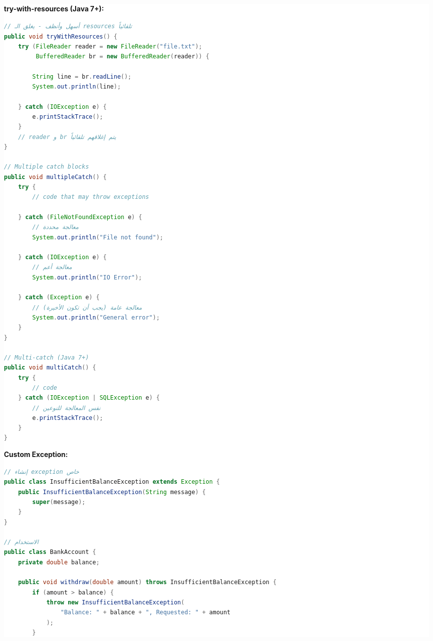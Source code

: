 **try-with-resources (Java 7+):**
```java
// أسهل وأنظف - يغلق الـ resources تلقائياً
public void tryWithResources() {
    try (FileReader reader = new FileReader("file.txt");
         BufferedReader br = new BufferedReader(reader)) {

        String line = br.readLine();
        System.out.println(line);

    } catch (IOException e) {
        e.printStackTrace();
    }
    // reader و br يتم إغلاقهم تلقائياً
}

// Multiple catch blocks
public void multipleCatch() {
    try {
        // code that may throw exceptions

    } catch (FileNotFoundException e) {
        // معالجة محددة
        System.out.println("File not found");

    } catch (IOException e) {
        // معالجة أعم
        System.out.println("IO Error");

    } catch (Exception e) {
        // معالجة عامة (يجب أن تكون الأخيرة)
        System.out.println("General error");
    }
}

// Multi-catch (Java 7+)
public void multiCatch() {
    try {
        // code
    } catch (IOException | SQLException e) {
        // نفس المعالجة للنوعين
        e.printStackTrace();
    }
}
```

**Custom Exception:**
```java
// إنشاء exception خاص
public class InsufficientBalanceException extends Exception {
    public InsufficientBalanceException(String message) {
        super(message);
    }
}

// الاستخدام
public class BankAccount {
    private double balance;

    public void withdraw(double amount) throws InsufficientBalanceException {
        if (amount > balance) {
            throw new InsufficientBalanceException(
                "Balance: " + balance + ", Requested: " + amount
            );
        }
```